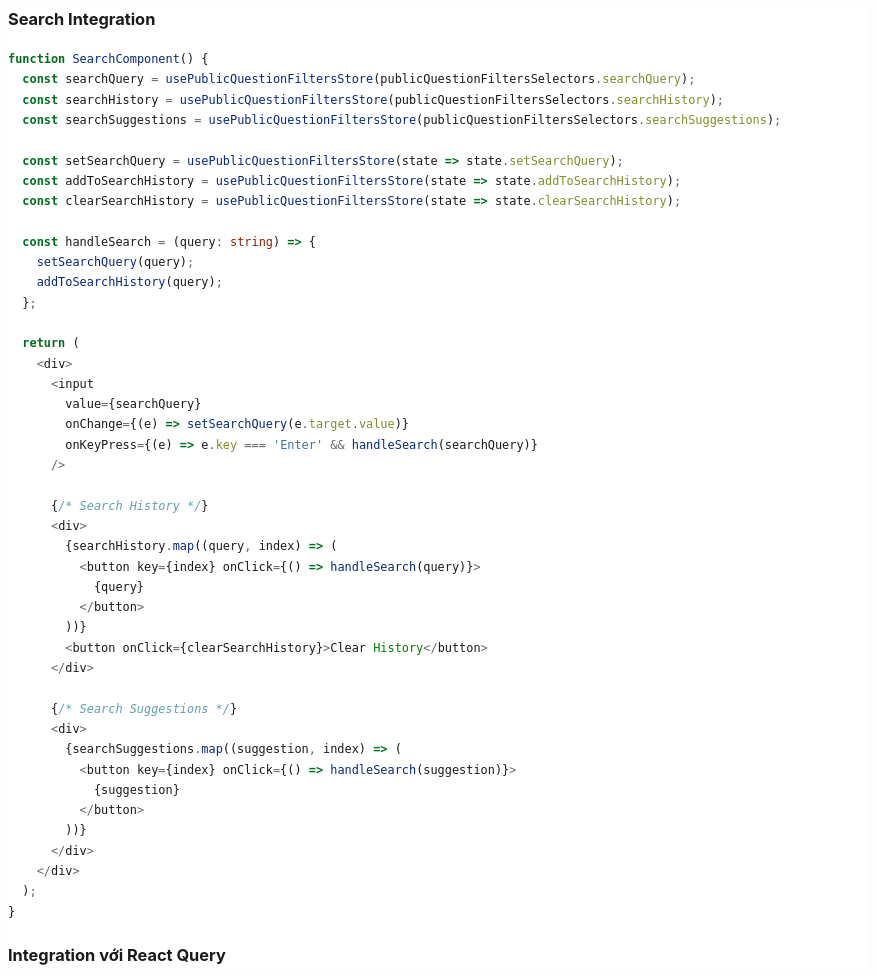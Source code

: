 ### Search Integration

```typescript
function SearchComponent() {
  const searchQuery = usePublicQuestionFiltersStore(publicQuestionFiltersSelectors.searchQuery);
  const searchHistory = usePublicQuestionFiltersStore(publicQuestionFiltersSelectors.searchHistory);
  const searchSuggestions = usePublicQuestionFiltersStore(publicQuestionFiltersSelectors.searchSuggestions);
  
  const setSearchQuery = usePublicQuestionFiltersStore(state => state.setSearchQuery);
  const addToSearchHistory = usePublicQuestionFiltersStore(state => state.addToSearchHistory);
  const clearSearchHistory = usePublicQuestionFiltersStore(state => state.clearSearchHistory);
  
  const handleSearch = (query: string) => {
    setSearchQuery(query);
    addToSearchHistory(query);
  };
  
  return (
    <div>
      <input 
        value={searchQuery}
        onChange={(e) => setSearchQuery(e.target.value)}
        onKeyPress={(e) => e.key === 'Enter' && handleSearch(searchQuery)}
      />
      
      {/* Search History */}
      <div>
        {searchHistory.map((query, index) => (
          <button key={index} onClick={() => handleSearch(query)}>
            {query}
          </button>
        ))}
        <button onClick={clearSearchHistory}>Clear History</button>
      </div>
      
      {/* Search Suggestions */}
      <div>
        {searchSuggestions.map((suggestion, index) => (
          <button key={index} onClick={() => handleSearch(suggestion)}>
            {suggestion}
          </button>
        ))}
      </div>
    </div>
  );
}
```

### Integration với React Query

